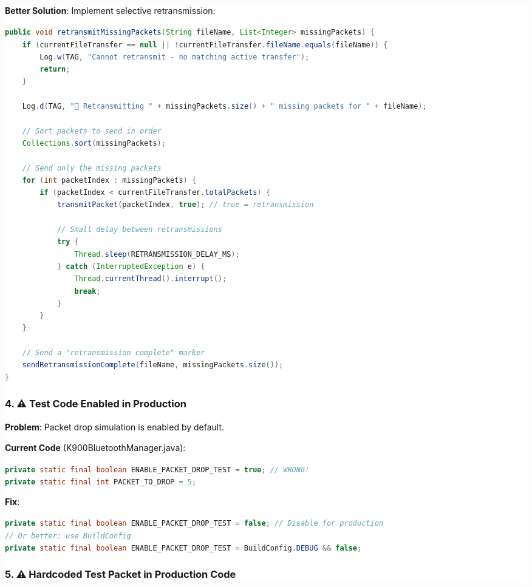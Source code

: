 **Better Solution**: Implement selective retransmission:

```java
public void retransmitMissingPackets(String fileName, List<Integer> missingPackets) {
    if (currentFileTransfer == null || !currentFileTransfer.fileName.equals(fileName)) {
        Log.w(TAG, "Cannot retransmit - no matching active transfer");
        return;
    }

    Log.d(TAG, "🔄 Retransmitting " + missingPackets.size() + " missing packets for " + fileName);

    // Sort packets to send in order
    Collections.sort(missingPackets);

    // Send only the missing packets
    for (int packetIndex : missingPackets) {
        if (packetIndex < currentFileTransfer.totalPackets) {
            transmitPacket(packetIndex, true); // true = retransmission

            // Small delay between retransmissions
            try {
                Thread.sleep(RETRANSMISSION_DELAY_MS);
            } catch (InterruptedException e) {
                Thread.currentThread().interrupt();
                break;
            }
        }
    }

    // Send a "retransmission complete" marker
    sendRetransmissionComplete(fileName, missingPackets.size());
}
```

### 4. ⚠️ Test Code Enabled in Production

**Problem**: Packet drop simulation is enabled by default.

**Current Code** (K900BluetoothManager.java):

```java
private static final boolean ENABLE_PACKET_DROP_TEST = true; // WRONG!
private static final int PACKET_TO_DROP = 5;
```

**Fix**:

```java
private static final boolean ENABLE_PACKET_DROP_TEST = false; // Disable for production
// Or better: use BuildConfig
private static final boolean ENABLE_PACKET_DROP_TEST = BuildConfig.DEBUG && false;
```

### 5. ⚠️ Hardcoded Test Packet in Production Code
